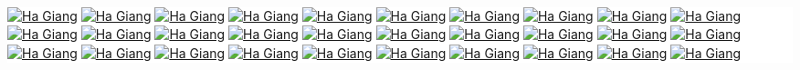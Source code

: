 [![Ha Giang](/data/blogs/vietnam/images/thumbs/12_ha-giang_120.jpg)](/data/blogs/vietnam/images/12_ha-giang_120.jpg)
[![Ha Giang](/data/blogs/vietnam/images/thumbs/12_ha-giang_121.jpg)](/data/blogs/vietnam/images/12_ha-giang_121.jpg)
[![Ha Giang](/data/blogs/vietnam/images/thumbs/12_ha-giang_122.jpg)](/data/blogs/vietnam/images/12_ha-giang_122.jpg)
[![Ha Giang](/data/blogs/vietnam/images/thumbs/12_ha-giang_123.jpg)](/data/blogs/vietnam/images/12_ha-giang_123.jpg)
[![Ha Giang](/data/blogs/vietnam/images/thumbs/12_ha-giang_124.jpg)](/data/blogs/vietnam/images/12_ha-giang_124.jpg)
[![Ha Giang](/data/blogs/vietnam/images/thumbs/12_ha-giang_125.jpg)](/data/blogs/vietnam/images/12_ha-giang_125.jpg)
[![Ha Giang](/data/blogs/vietnam/images/thumbs/12_ha-giang_126.jpg)](/data/blogs/vietnam/images/12_ha-giang_126.jpg)
[![Ha Giang](/data/blogs/vietnam/images/thumbs/12_ha-giang_127.jpg)](/data/blogs/vietnam/images/12_ha-giang_127.jpg)
[![Ha Giang](/data/blogs/vietnam/images/thumbs/12_ha-giang_128.jpg)](/data/blogs/vietnam/images/12_ha-giang_128.jpg)
[![Ha Giang](/data/blogs/vietnam/images/thumbs/12_ha-giang_129.jpg)](/data/blogs/vietnam/images/12_ha-giang_129.jpg)
[![Ha Giang](/data/blogs/vietnam/images/thumbs/12_ha-giang_130.jpg)](/data/blogs/vietnam/images/12_ha-giang_130.jpg)
[![Ha Giang](/data/blogs/vietnam/images/thumbs/12_ha-giang_131.jpg)](/data/blogs/vietnam/images/12_ha-giang_131.jpg)
[![Ha Giang](/data/blogs/vietnam/images/thumbs/12_ha-giang_132.jpg)](/data/blogs/vietnam/images/12_ha-giang_132.jpg)
[![Ha Giang](/data/blogs/vietnam/images/thumbs/12_ha-giang_133.jpg)](/data/blogs/vietnam/images/12_ha-giang_133.jpg)
[![Ha Giang](/data/blogs/vietnam/images/thumbs/12_ha-giang_134.jpg)](/data/blogs/vietnam/images/12_ha-giang_134.jpg)
[![Ha Giang](/data/blogs/vietnam/images/thumbs/12_ha-giang_135.jpg)](/data/blogs/vietnam/images/12_ha-giang_135.jpg)
[![Ha Giang](/data/blogs/vietnam/images/thumbs/12_ha-giang_136.jpg)](/data/blogs/vietnam/images/12_ha-giang_136.jpg)
[![Ha Giang](/data/blogs/vietnam/images/thumbs/12_ha-giang_137.jpg)](/data/blogs/vietnam/images/12_ha-giang_137.jpg)
[![Ha Giang](/data/blogs/vietnam/images/thumbs/12_ha-giang_138.jpg)](/data/blogs/vietnam/images/12_ha-giang_138.jpg)
[![Ha Giang](/data/blogs/vietnam/images/thumbs/12_ha-giang_139.jpg)](/data/blogs/vietnam/images/12_ha-giang_139.jpg)
[![Ha Giang](/data/blogs/vietnam/images/thumbs/12_ha-giang_140.jpg)](/data/blogs/vietnam/images/12_ha-giang_140.jpg)
[![Ha Giang](/data/blogs/vietnam/images/thumbs/12_ha-giang_141.jpg)](/data/blogs/vietnam/images/12_ha-giang_141.jpg)
[![Ha Giang](/data/blogs/vietnam/images/thumbs/12_ha-giang_142.jpg)](/data/blogs/vietnam/images/12_ha-giang_142.jpg)
[![Ha Giang](/data/blogs/vietnam/images/thumbs/12_ha-giang_143.jpg)](/data/blogs/vietnam/images/12_ha-giang_143.jpg)
[![Ha Giang](/data/blogs/vietnam/images/thumbs/12_ha-giang_144.jpg)](/data/blogs/vietnam/images/12_ha-giang_144.jpg)
[![Ha Giang](/data/blogs/vietnam/images/thumbs/12_ha-giang_145.jpg)](/data/blogs/vietnam/images/12_ha-giang_145.jpg)
[![Ha Giang](/data/blogs/vietnam/images/thumbs/12_ha-giang_146.jpg)](/data/blogs/vietnam/images/12_ha-giang_146.jpg)
[![Ha Giang](/data/blogs/vietnam/images/thumbs/12_ha-giang_147.jpg)](/data/blogs/vietnam/images/12_ha-giang_147.jpg)
[![Ha Giang](/data/blogs/vietnam/images/thumbs/12_ha-giang_148.jpg)](/data/blogs/vietnam/images/12_ha-giang_148.jpg)
[![Ha Giang](/data/blogs/vietnam/images/thumbs/12_ha-giang_149.jpg)](/data/blogs/vietnam/images/12_ha-giang_149.jpg)
